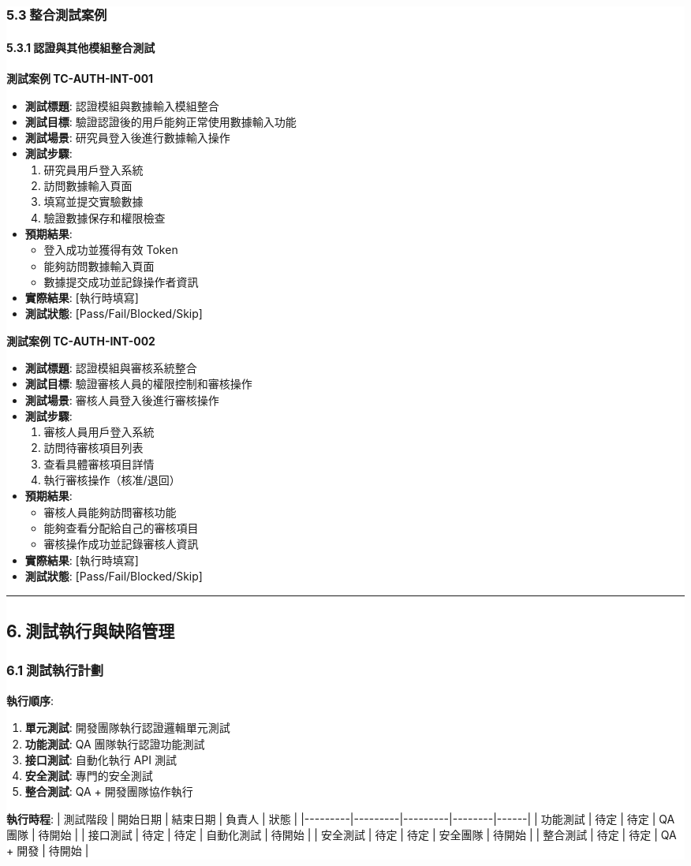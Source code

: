 ### 5.3 整合測試案例

#### 5.3.1 認證與其他模組整合測試

**測試案例 TC-AUTH-INT-001**
- **測試標題**: 認證模組與數據輸入模組整合
- **測試目標**: 驗證認證後的用戶能夠正常使用數據輸入功能
- **測試場景**: 研究員登入後進行數據輸入操作
- **測試步驟**:
  1. 研究員用戶登入系統
  2. 訪問數據輸入頁面
  3. 填寫並提交實驗數據
  4. 驗證數據保存和權限檢查
- **預期結果**: 
  - 登入成功並獲得有效 Token
  - 能夠訪問數據輸入頁面
  - 數據提交成功並記錄操作者資訊
- **實際結果**: [執行時填寫]
- **測試狀態**: [Pass/Fail/Blocked/Skip]

**測試案例 TC-AUTH-INT-002**
- **測試標題**: 認證模組與審核系統整合
- **測試目標**: 驗證審核人員的權限控制和審核操作
- **測試場景**: 審核人員登入後進行審核操作
- **測試步驟**:
  1. 審核人員用戶登入系統
  2. 訪問待審核項目列表
  3. 查看具體審核項目詳情
  4. 執行審核操作（核准/退回）
- **預期結果**: 
  - 審核人員能夠訪問審核功能
  - 能夠查看分配給自己的審核項目
  - 審核操作成功並記錄審核人資訊
- **實際結果**: [執行時填寫]
- **測試狀態**: [Pass/Fail/Blocked/Skip]

---

## 6. 測試執行與缺陷管理

### 6.1 測試執行計劃
**執行順序**:
1. **單元測試**: 開發團隊執行認證邏輯單元測試
2. **功能測試**: QA 團隊執行認證功能測試
3. **接口測試**: 自動化執行 API 測試
4. **安全測試**: 專門的安全測試
5. **整合測試**: QA + 開發團隊協作執行

**執行時程**:
| 測試階段 | 開始日期 | 結束日期 | 負責人 | 狀態 |
|---------|---------|---------|--------|------|
| 功能測試 | 待定 | 待定 | QA 團隊 | 待開始 |
| 接口測試 | 待定 | 待定 | 自動化測試 | 待開始 |
| 安全測試 | 待定 | 待定 | 安全團隊 | 待開始 |
| 整合測試 | 待定 | 待定 | QA + 開發 | 待開始 |
